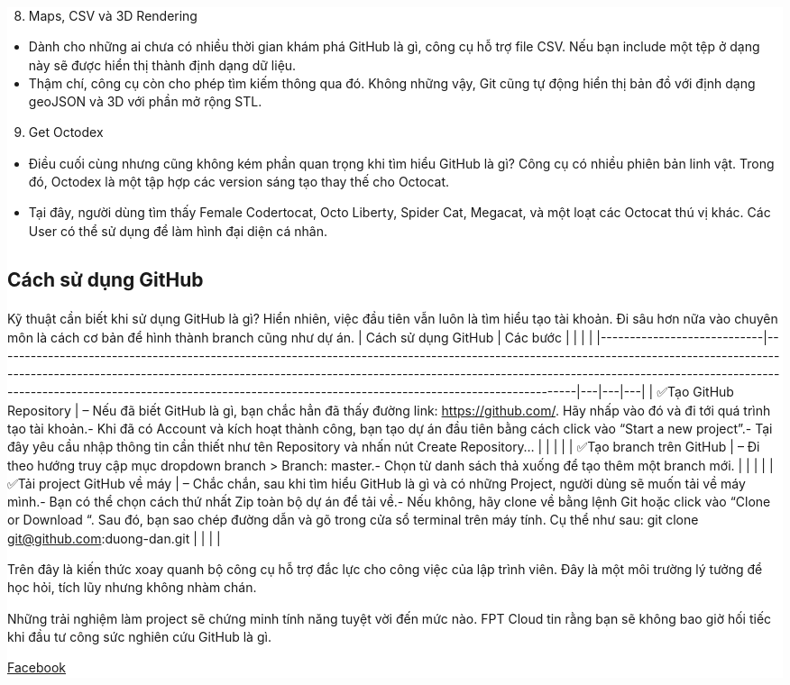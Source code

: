 8. Maps, CSV và 3D Rendering

* Dành cho những ai chưa có nhiều thời gian khám phá GitHub là gì, công cụ hỗ trợ file CSV. Nếu bạn include một tệp ở dạng này sẽ được hiển thị thành định dạng dữ liệu.
* Thậm chí, công cụ còn cho phép tìm kiếm thông qua đó. Không những vậy, Git cũng tự động hiển thị bản đồ với định dạng geoJSON và 3D với phần mở rộng STL.

9. Get Octodex

* Điều cuối cùng nhưng cũng không kém phần quan trọng khi tìm hiểu GitHub là gì? Công cụ có nhiều phiên bản linh vật. Trong đó, Octodex là một tập hợp các version sáng tạo thay thế cho Octocat.

* Tại đây, người dùng tìm thấy Female Codertocat, Octo Liberty, Spider Cat, Megacat, và một loạt các Octocat thú vị khác. Các User có thể sử dụng để làm hình đại diện cá nhân.

## Cách sử dụng GitHub
Kỹ thuật cần biết khi sử dụng GitHub là gì? Hiển nhiên, việc đầu tiên vẫn luôn là tìm hiểu tạo tài khoản. Đi sâu hơn nữa vào chuyên môn là cách cơ bản để hình thành branch cũng như dự án.
| Cách sử dụng GitHub        | Các bước                                                                                                                                                                                                                                                                                                                                                                     |   |   |   |
|----------------------------|------------------------------------------------------------------------------------------------------------------------------------------------------------------------------------------------------------------------------------------------------------------------------------------------------------------------------------------------------------------------------|---|---|---|
| ✅Tạo GitHub Repository     | – Nếu đã biết GitHub là gì, bạn chắc hẳn đã thấy đường link: https://github.com/. Hãy nhấp vào đó và đi tới quá trình tạo tài khoản.- Khi đã có Account và kích hoạt thành công, bạn tạo dự án đầu tiên bằng cách click vào “Start a new project”.- Tại đây yêu cầu nhập thông tin cần thiết như tên Repository và nhấn nút Create Repository…                               |   |   |   |
| ✅Tạo branch trên GitHub    | – Đi theo hướng truy cập mục dropdown branch > Branch: master.- Chọn từ danh sách thả xuống để tạo thêm một branch mới.                                                                                                                                                                                                                                                      |   |   |   |
| ✅Tải project GitHub về máy | – Chắc chắn, sau khi tìm hiểu GitHub là gì và có những Project, người dùng sẽ muốn tải về máy mình.- Bạn có thể chọn cách thứ nhất Zip toàn bộ dự án để tải về.- Nếu không, hãy clone về bằng lệnh Git hoặc click vào “Clone or Download “. Sau đó, bạn sao chép đường dẫn và gõ trong cửa sổ terminal trên máy tính. Cụ thể như sau: git clone git@github.com:duong-dan.git |   |   |   |

Trên đây là kiến thức xoay quanh bộ công cụ hỗ trợ đắc lực cho công việc của lập trình viên. Đây là một môi trường lý tưởng để học hỏi, tích lũy nhưng không nhàm chán.

Những trải nghiệm làm project sẽ chứng minh tính năng tuyệt vời đến mức nào. FPT Cloud tin rằng bạn sẽ không bao giờ hối tiếc khi đầu tư công sức nghiên cứu GitHub là gì.

[Facebook](https://www.facebook.com/hoang.vancong.3511) 
